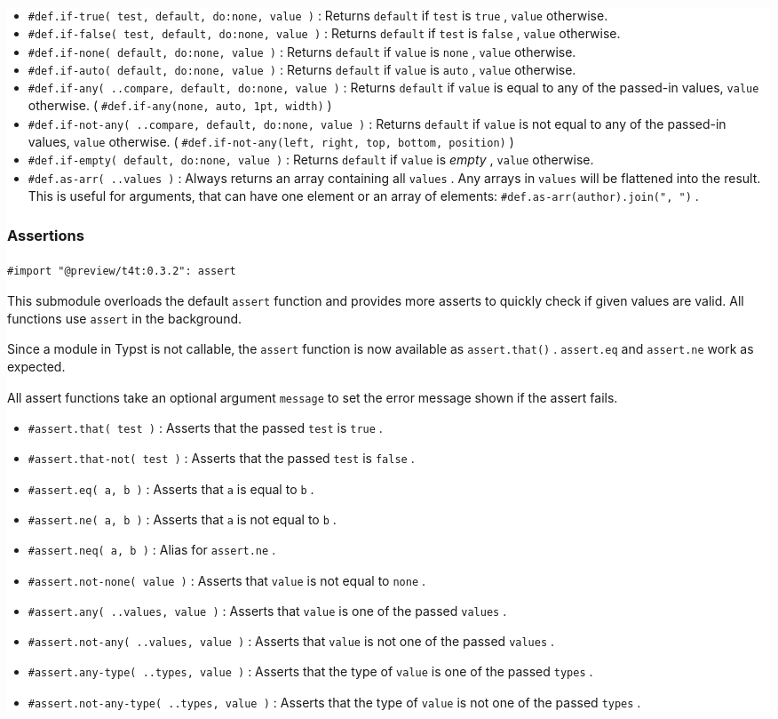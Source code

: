 
  * ` #def.if-true( test, default, do:none, value ) ` : Returns ` default ` if ` test ` is ` true ` , ` value ` otherwise. 
  * ` #def.if-false( test, default, do:none, value ) ` : Returns ` default ` if ` test ` is ` false ` , ` value ` otherwise. 
  * ` #def.if-none( default, do:none, value ) ` : Returns ` default ` if ` value ` is ` none ` , ` value ` otherwise. 
  * ` #def.if-auto( default, do:none, value ) ` : Returns ` default ` if ` value ` is ` auto ` , ` value ` otherwise. 
  * ` #def.if-any( ..compare, default, do:none, value ) ` : Returns ` default ` if ` value ` is equal to any of the passed-in values, ` value ` otherwise. ( ` #def.if-any(none, auto, 1pt, width) ` ) 
  * ` #def.if-not-any( ..compare, default, do:none, value ) ` : Returns ` default ` if ` value ` is not equal to any of the passed-in values, ` value ` otherwise. ( ` #def.if-not-any(left, right, top, bottom, position) ` ) 
  * ` #def.if-empty( default, do:none, value ) ` : Returns ` default ` if ` value ` is _empty_ , ` value ` otherwise. 
  * ` #def.as-arr( ..values ) ` : Always returns an array containing all ` values ` . Any arrays in ` values ` will be flattened into the result. This is useful for arguments, that can have one element or an array of elements: ` #def.as-arr(author).join(", ") ` . 

###  Assertions

    
    
    #import "@preview/t4t:0.3.2": assert
    

This submodule overloads the default ` assert ` function and provides more
asserts to quickly check if given values are valid. All functions use ` assert
` in the background.

Since a module in Typst is not callable, the ` assert ` function is now
available as ` assert.that() ` . ` assert.eq ` and ` assert.ne ` work as
expected.

All assert functions take an optional argument ` message ` to set the error
message shown if the assert fails.

  * ` #assert.that( test ) ` : Asserts that the passed ` test ` is ` true ` . 

  * ` #assert.that-not( test ) ` : Asserts that the passed ` test ` is ` false ` . 

  * ` #assert.eq( a, b ) ` : Asserts that ` a ` is equal to ` b ` . 

  * ` #assert.ne( a, b ) ` : Asserts that ` a ` is not equal to ` b ` . 

  * ` #assert.neq( a, b ) ` : Alias for ` assert.ne ` . 

  * ` #assert.not-none( value ) ` : Asserts that ` value ` is not equal to ` none ` . 

  * ` #assert.any( ..values, value ) ` : Asserts that ` value ` is one of the passed ` values ` . 

  * ` #assert.not-any( ..values, value ) ` : Asserts that ` value ` is not one of the passed ` values ` . 

  * ` #assert.any-type( ..types, value ) ` : Asserts that the type of ` value ` is one of the passed ` types ` . 

  * ` #assert.not-any-type( ..types, value ) ` : Asserts that the type of ` value ` is not one of the passed ` types ` . 
